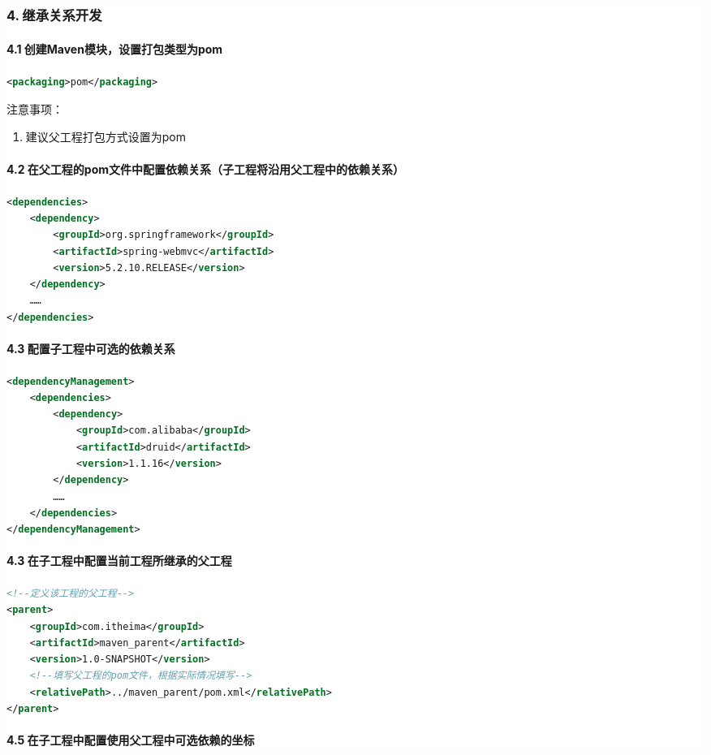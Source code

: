 ### 4. 继承关系开发

#### 4.1 创建Maven模块，设置打包类型为pom

```xml
<packaging>pom</packaging>
```

注意事项：

1. 建议父工程打包方式设置为pom

#### 4.2 在父工程的pom文件中配置依赖关系（子工程将沿用父工程中的依赖关系）

```xml
<dependencies>
    <dependency>
        <groupId>org.springframework</groupId>
        <artifactId>spring-webmvc</artifactId>
        <version>5.2.10.RELEASE</version>
    </dependency>
    ……
</dependencies>
```

#### 4.3 配置子工程中可选的依赖关系

```xml
<dependencyManagement>
    <dependencies>
        <dependency>
            <groupId>com.alibaba</groupId>
            <artifactId>druid</artifactId>
            <version>1.1.16</version>
        </dependency>
        ……
    </dependencies>
</dependencyManagement>
```

#### 4.3 在子工程中配置当前工程所继承的父工程

```xml
<!--定义该工程的父工程-->
<parent>
    <groupId>com.itheima</groupId>
    <artifactId>maven_parent</artifactId>
    <version>1.0-SNAPSHOT</version>
    <!--填写父工程的pom文件，根据实际情况填写-->
    <relativePath>../maven_parent/pom.xml</relativePath>
</parent>
```

#### 4.5 在子工程中配置使用父工程中可选依赖的坐标
